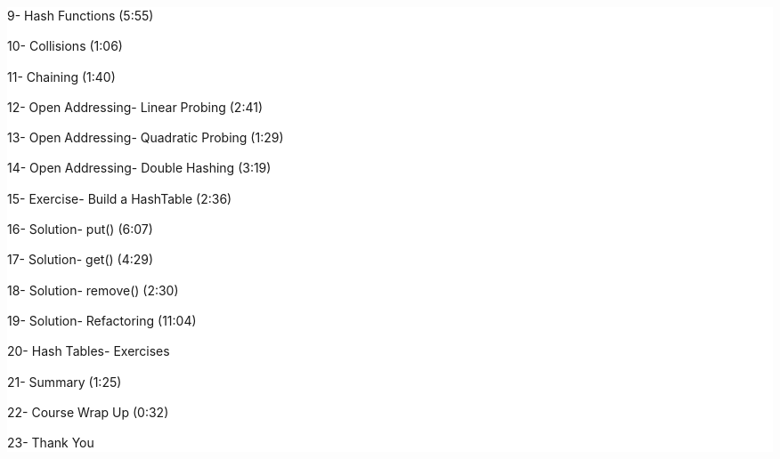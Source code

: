  9- Hash Functions (5:55)
 
 10- Collisions (1:06)
 
 11- Chaining (1:40)
 
 12- Open Addressing- Linear Probing (2:41)
 
 13- Open Addressing- Quadratic Probing (1:29)
 
 14- Open Addressing- Double Hashing (3:19)
 
 15- Exercise- Build a HashTable (2:36)
 
 16- Solution- put() (6:07)
 
 17- Solution- get() (4:29)
 
 18- Solution- remove() (2:30)
 
 19- Solution- Refactoring (11:04)
 
 20- Hash Tables- Exercises
 
 21- Summary (1:25)
 
 22- Course Wrap Up (0:32)
 
 23- Thank You
